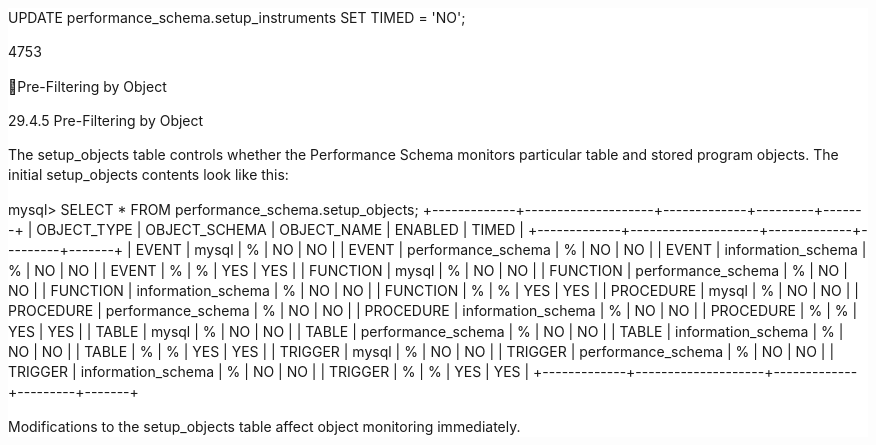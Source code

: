 UPDATE performance_schema.setup_instruments
SET TIMED = 'NO';

4753

Pre-Filtering by Object

29.4.5 Pre-Filtering by Object

The setup_objects table controls whether the Performance Schema monitors particular table and
stored program objects. The initial setup_objects contents look like this:

mysql> SELECT * FROM performance_schema.setup_objects;
+-------------+--------------------+-------------+---------+-------+
| OBJECT_TYPE | OBJECT_SCHEMA      | OBJECT_NAME | ENABLED | TIMED |
+-------------+--------------------+-------------+---------+-------+
| EVENT       | mysql              | %           | NO      | NO    |
| EVENT       | performance_schema | %           | NO      | NO    |
| EVENT       | information_schema | %           | NO      | NO    |
| EVENT       | %                  | %           | YES     | YES   |
| FUNCTION    | mysql              | %           | NO      | NO    |
| FUNCTION    | performance_schema | %           | NO      | NO    |
| FUNCTION    | information_schema | %           | NO      | NO    |
| FUNCTION    | %                  | %           | YES     | YES   |
| PROCEDURE   | mysql              | %           | NO      | NO    |
| PROCEDURE   | performance_schema | %           | NO      | NO    |
| PROCEDURE   | information_schema | %           | NO      | NO    |
| PROCEDURE   | %                  | %           | YES     | YES   |
| TABLE       | mysql              | %           | NO      | NO    |
| TABLE       | performance_schema | %           | NO      | NO    |
| TABLE       | information_schema | %           | NO      | NO    |
| TABLE       | %                  | %           | YES     | YES   |
| TRIGGER     | mysql              | %           | NO      | NO    |
| TRIGGER     | performance_schema | %           | NO      | NO    |
| TRIGGER     | information_schema | %           | NO      | NO    |
| TRIGGER     | %                  | %           | YES     | YES   |
+-------------+--------------------+-------------+---------+-------+

Modifications to the setup_objects table affect object monitoring immediately.
